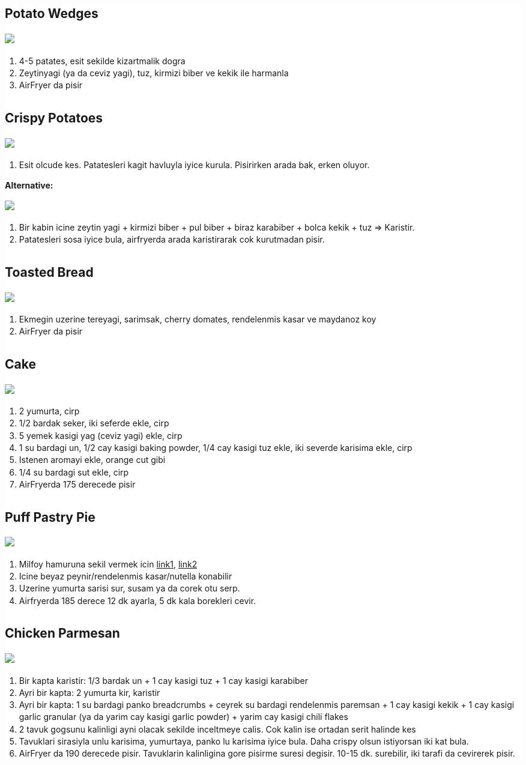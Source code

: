 ## Potato Wedges
[<img src="potato_wedges.jpg" width="500"/>](potato_wedges.jpg)
1. 4-5 patates, esit sekilde kizartmalik dogra
2. Zeytinyagi (ya da ceviz yagi), tuz, kirmizi biber ve kekik ile harmanla
3. AirFryer da pisir

## Crispy Potatoes
[<img src="crispy_potatoes.jpg" width="500"/>](crispy_potatoes.jpg)
1. Esit olcude kes. Patatesleri kagit havluyla iyice kurula. Pisirirken arada bak, erken oluyor.

**Alternative:**

[<img src="crispy_potatoes_v2.jpg" width="500"/>](crispy_potatoes_v2.jpg)

1. Bir kabin icine zeytin yagi + kirmizi biber + pul biber + biraz karabiber + bolca kekik + tuz => Karistir.
2. Patatesleri sosa iyice bula, airfryerda arada karistirarak cok kurutmadan pisir.


## Toasted Bread
[<img src="airfryer_toasted_bread.jpg" width="500"/>](airfryer_toasted_bread.jpg)
1. Ekmegin uzerine tereyagi, sarimsak, cherry domates, rendelenmis kasar ve maydanoz koy
2. AirFryer da pisir

## Cake
[<img src="airfryer_orange_cake.jpg" width="500"/>](airfryer_orange_cake.jpg)
1. 2 yumurta, cirp
2. 1/2 bardak seker, iki seferde ekle, cirp
3. 5 yemek kasigi yag (ceviz yagi) ekle, cirp
4. 1 su bardagi un, 1/2 cay kasigi baking powder, 1/4 cay kasigi tuz ekle, iki severde karisima ekle, cirp
5. Istenen aromayi ekle, orange cut gibi
6. 1/4 su bardagi sut ekle, cirp
7. AirFryerda 175 derecede pisir

## Puff Pastry Pie
[<img src="puff_pastry_pie.jpg" width="500"/>](puff_pastry_pie.jpg)
1. Milfoy hamuruna sekil vermek icin [link1](https://www.youtube.com/watch?v=mEjUj_KNRTI), [link2](https://www.youtube.com/watch?v=IIJaoXC_u2E)
2. Icine beyaz peynir/rendelenmis kasar/nutella konabilir
3. Uzerine yumurta sarisi sur, susam ya da corek otu serp.
4. Airfryerda 185 derece 12 dk ayarla, 5 dk kala borekleri cevir.

## Chicken Parmesan
[<img src="chicken_parmesan.jpg" width="500"/>](chicken_parmesan.jpg)
1. Bir kapta karistir: 1/3 bardak un + 1 cay kasigi tuz + 1 cay kasigi karabiber
2. Ayri bir kapta: 2 yumurta kir, karistir
3. Ayri bir kapta: 1 su bardagi panko breadcrumbs + ceyrek su bardagi rendelenmis paremsan + 1 cay kasigi kekik + 1 cay kasigi garlic granular (ya da yarim cay kasigi garlic powder) + yarim cay kasigi chili flakes
4. 2 tavuk gogsunu kalinligi ayni olacak sekilde inceltmeye calis. Cok kalin ise ortadan serit halinde kes
5. Tavuklari sirasiyla unlu karisima, yumurtaya, panko lu karisima iyice bula. Daha crispy olsun istiyorsan iki kat bula.
6. AirFryer da 190 derecede pisir. Tavuklarin kalinligina gore pisirme suresi degisir. 10-15 dk. surebilir, iki tarafi da cevirerek pisir.